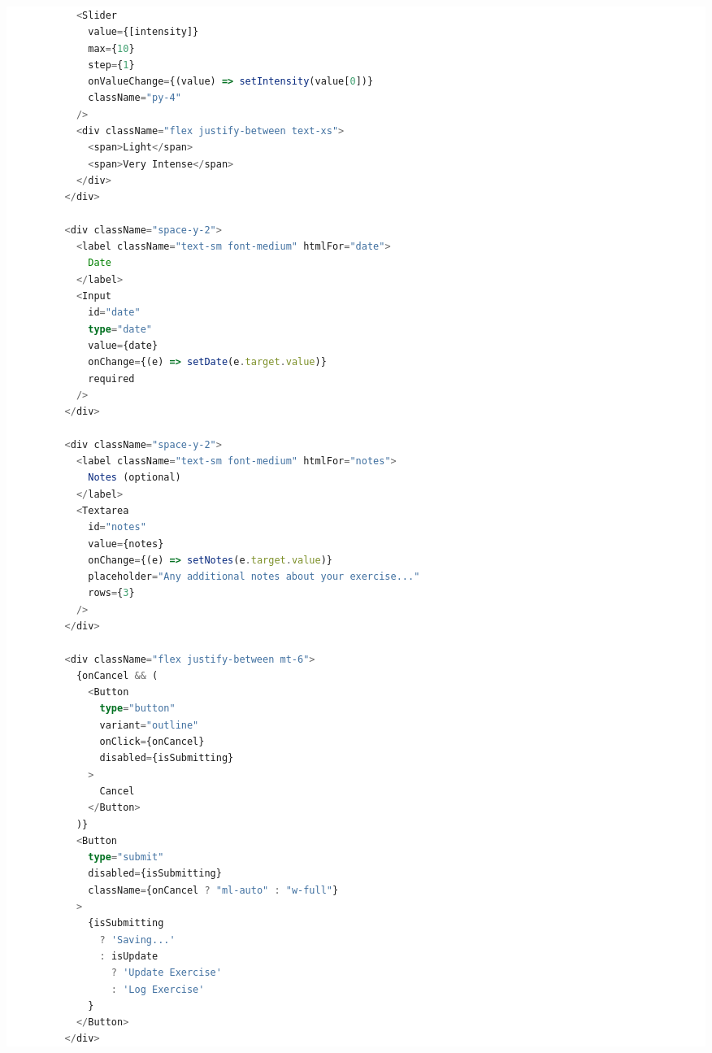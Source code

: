 ```typescript
            <Slider 
              value={[intensity]}
              max={10}
              step={1}
              onValueChange={(value) => setIntensity(value[0])}
              className="py-4"
            />
            <div className="flex justify-between text-xs">
              <span>Light</span>
              <span>Very Intense</span>
            </div>
          </div>

          <div className="space-y-2">
            <label className="text-sm font-medium" htmlFor="date">
              Date
            </label>
            <Input 
              id="date"
              type="date"
              value={date}
              onChange={(e) => setDate(e.target.value)}
              required
            />
          </div>

          <div className="space-y-2">
            <label className="text-sm font-medium" htmlFor="notes">
              Notes (optional)
            </label>
            <Textarea 
              id="notes"
              value={notes}
              onChange={(e) => setNotes(e.target.value)}
              placeholder="Any additional notes about your exercise..."
              rows={3}
            />
          </div>

          <div className="flex justify-between mt-6">
            {onCancel && (
              <Button 
                type="button"
                variant="outline"
                onClick={onCancel}
                disabled={isSubmitting}
              >
                Cancel
              </Button>
            )}
            <Button 
              type="submit" 
              disabled={isSubmitting}
              className={onCancel ? "ml-auto" : "w-full"}
            >
              {isSubmitting 
                ? 'Saving...' 
                : isUpdate 
                  ? 'Update Exercise' 
                  : 'Log Exercise'
              }
            </Button>
          </div>
```